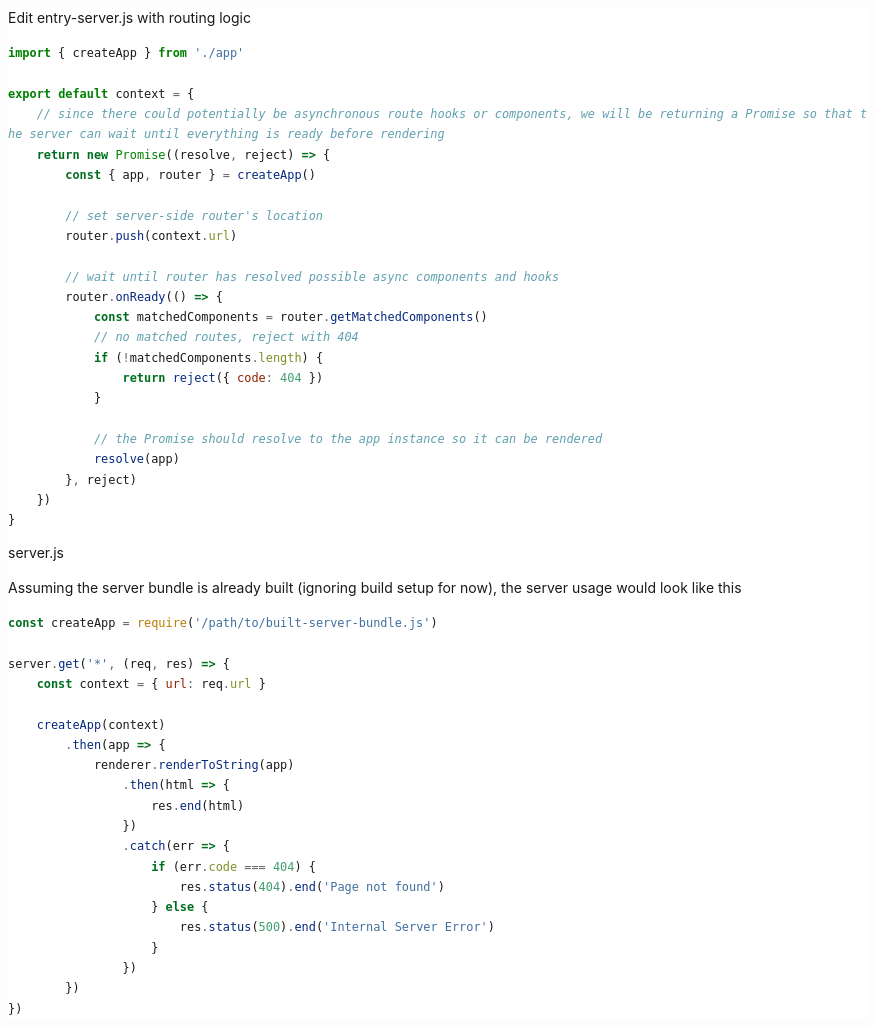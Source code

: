 Edit entry-server.js with routing logic

```js
import { createApp } from './app'

export default context = {
    // since there could potentially be asynchronous route hooks or components, we will be returning a Promise so that the server can wait until everything is ready before rendering
    return new Promise((resolve, reject) => {
        const { app, router } = createApp()

        // set server-side router's location
        router.push(context.url)

        // wait until router has resolved possible async components and hooks
        router.onReady(() => {
            const matchedComponents = router.getMatchedComponents()
            // no matched routes, reject with 404
            if (!matchedComponents.length) {
                return reject({ code: 404 })
            }

            // the Promise should resolve to the app instance so it can be rendered
            resolve(app)
        }, reject)
    })
}
```

server.js

Assuming the server bundle is already built (ignoring build setup for now), the server usage would look like this

```js
const createApp = require('/path/to/built-server-bundle.js')

server.get('*', (req, res) => {
    const context = { url: req.url }

    createApp(context)
        .then(app => {
            renderer.renderToString(app)
                .then(html => {
                    res.end(html)
                })
                .catch(err => {
                    if (err.code === 404) {
                        res.status(404).end('Page not found')
                    } else {
                        res.status(500).end('Internal Server Error')
                    }
                })
        })
})
```
